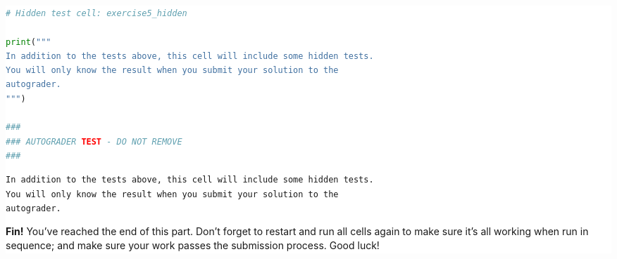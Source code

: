 

```python
# Hidden test cell: exercise5_hidden

print("""
In addition to the tests above, this cell will include some hidden tests.
You will only know the result when you submit your solution to the
autograder.
""")

###
### AUTOGRADER TEST - DO NOT REMOVE
###

```

    
    In addition to the tests above, this cell will include some hidden tests.
    You will only know the result when you submit your solution to the
    autograder.
    
    

**Fin!** You’ve reached the end of this part. Don’t forget to restart and run all cells again to make sure it’s all working when run in sequence; and make sure your work passes the submission process. Good luck!
